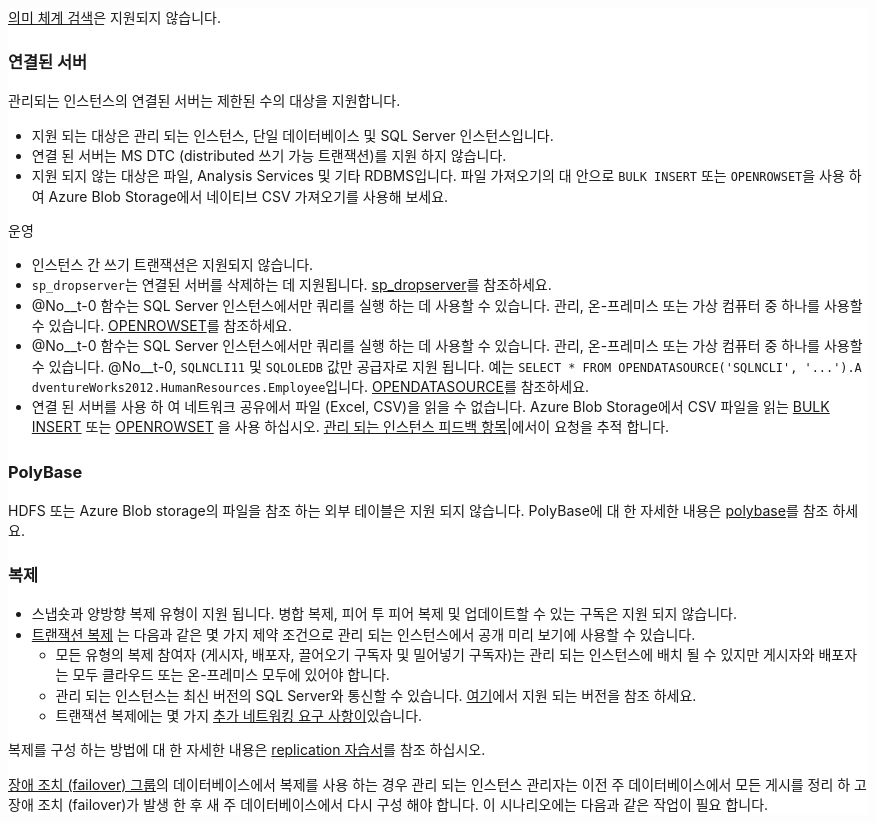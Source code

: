 [의미 체계 검색](https://docs.microsoft.com/sql/relational-databases/search/semantic-search-sql-server)은 지원되지 않습니다.

### <a name="linked-servers"></a>연결된 서버

관리되는 인스턴스의 연결된 서버는 제한된 수의 대상을 지원합니다.

- 지원 되는 대상은 관리 되는 인스턴스, 단일 데이터베이스 및 SQL Server 인스턴스입니다. 
- 연결 된 서버는 MS DTC (distributed 쓰기 가능 트랜잭션)를 지원 하지 않습니다.
- 지원 되지 않는 대상은 파일, Analysis Services 및 기타 RDBMS입니다. 파일 가져오기의 대 안으로 `BULK INSERT` 또는 `OPENROWSET`을 사용 하 여 Azure Blob Storage에서 네이티브 CSV 가져오기를 사용해 보세요.

운영

- 인스턴스 간 쓰기 트랜잭션은 지원되지 않습니다.
- `sp_dropserver`는 연결된 서버를 삭제하는 데 지원됩니다. [sp_dropserver](https://docs.microsoft.com/sql/relational-databases/system-stored-procedures/sp-dropserver-transact-sql)를 참조하세요.
- @No__t-0 함수는 SQL Server 인스턴스에서만 쿼리를 실행 하는 데 사용할 수 있습니다. 관리, 온-프레미스 또는 가상 컴퓨터 중 하나를 사용할 수 있습니다. [OPENROWSET](https://docs.microsoft.com/sql/t-sql/functions/openrowset-transact-sql)를 참조하세요.
- @No__t-0 함수는 SQL Server 인스턴스에서만 쿼리를 실행 하는 데 사용할 수 있습니다. 관리, 온-프레미스 또는 가상 컴퓨터 중 하나를 사용할 수 있습니다. @No__t-0, `SQLNCLI11` 및 `SQLOLEDB` 값만 공급자로 지원 됩니다. 예는 `SELECT * FROM OPENDATASOURCE('SQLNCLI', '...').AdventureWorks2012.HumanResources.Employee`입니다. [OPENDATASOURCE](https://docs.microsoft.com/sql/t-sql/functions/opendatasource-transact-sql)를 참조하세요.
- 연결 된 서버를 사용 하 여 네트워크 공유에서 파일 (Excel, CSV)을 읽을 수 없습니다. Azure Blob Storage에서 CSV 파일을 읽는 [BULK INSERT](https://docs.microsoft.com/sql/t-sql/statements/bulk-insert-transact-sql#e-importing-data-from-a-csv-file) 또는 [OPENROWSET](https://docs.microsoft.com/sql/t-sql/functions/openrowset-transact-sql#g-accessing-data-from-a-csv-file-with-a-format-file) 을 사용 하십시오. [관리 되는 인스턴스 피드백 항목](https://feedback.azure.com/forums/915676-sql-managed-instance/suggestions/35657887-linked-server-to-non-sql-sources)|에서이 요청을 추적 합니다.

### <a name="polybase"></a>PolyBase

HDFS 또는 Azure Blob storage의 파일을 참조 하는 외부 테이블은 지원 되지 않습니다. PolyBase에 대 한 자세한 내용은 [polybase](https://docs.microsoft.com/sql/relational-databases/polybase/polybase-guide)를 참조 하세요.

### <a name="replication"></a>복제

- 스냅숏과 양방향 복제 유형이 지원 됩니다. 병합 복제, 피어 투 피어 복제 및 업데이트할 수 있는 구독은 지원 되지 않습니다.
- [트랜잭션 복제](sql-database-managed-instance-transactional-replication.md) 는 다음과 같은 몇 가지 제약 조건으로 관리 되는 인스턴스에서 공개 미리 보기에 사용할 수 있습니다.
    - 모든 유형의 복제 참여자 (게시자, 배포자, 끌어오기 구독자 및 밀어넣기 구독자)는 관리 되는 인스턴스에 배치 될 수 있지만 게시자와 배포자는 모두 클라우드 또는 온-프레미스 모두에 있어야 합니다.
    - 관리 되는 인스턴스는 최신 버전의 SQL Server와 통신할 수 있습니다. [여기](sql-database-managed-instance-transactional-replication.md#supportability-matrix-for-instance-databases-and-on-premises-systems)에서 지원 되는 버전을 참조 하세요.
    - 트랜잭션 복제에는 몇 가지 [추가 네트워킹 요구 사항이](sql-database-managed-instance-transactional-replication.md#requirements)있습니다.

복제를 구성 하는 방법에 대 한 자세한 내용은 [replication 자습서](replication-with-sql-database-managed-instance.md)를 참조 하십시오.


[장애 조치 (failover) 그룹](sql-database-auto-failover-group.md)의 데이터베이스에서 복제를 사용 하는 경우 관리 되는 인스턴스 관리자는 이전 주 데이터베이스에서 모든 게시를 정리 하 고 장애 조치 (failover)가 발생 한 후 새 주 데이터베이스에서 다시 구성 해야 합니다. 이 시나리오에는 다음과 같은 작업이 필요 합니다.
